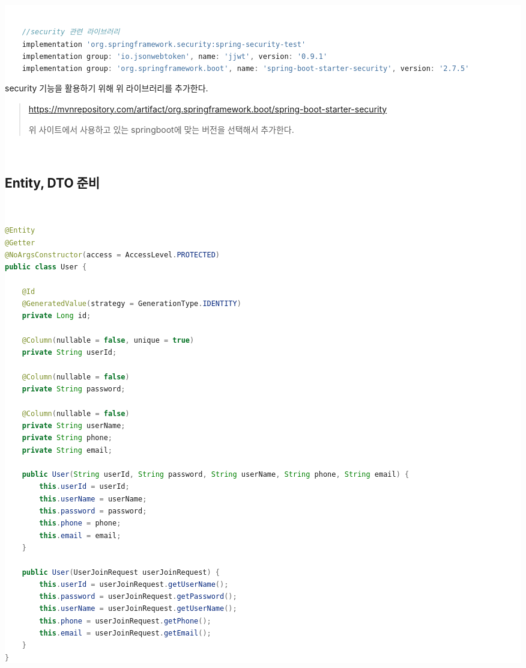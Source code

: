 <br>

```groovy
	//security 관련 라이브러리
	implementation 'org.springframework.security:spring-security-test'
	implementation group: 'io.jsonwebtoken', name: 'jjwt', version: '0.9.1'
	implementation group: 'org.springframework.boot', name: 'spring-boot-starter-security', version: '2.7.5'
```

security 기능을 활용하기 위해 위 라이브러리를 추가한다.

> https://mvnrepository.com/artifact/org.springframework.boot/spring-boot-starter-security
>
> 위 사이트에서 사용하고 있는 springboot에 맞는 버전을 선택해서 추가한다.

<br>

## Entity, DTO 준비

<br>

```java
@Entity
@Getter
@NoArgsConstructor(access = AccessLevel.PROTECTED)
public class User {

    @Id
    @GeneratedValue(strategy = GenerationType.IDENTITY)
    private Long id;

    @Column(nullable = false, unique = true)
    private String userId;

    @Column(nullable = false)
    private String password;

    @Column(nullable = false)
    private String userName;
    private String phone;
    private String email;

    public User(String userId, String password, String userName, String phone, String email) {
        this.userId = userId;
        this.userName = userName;
        this.password = password;
        this.phone = phone;
        this.email = email;
    }

    public User(UserJoinRequest userJoinRequest) {
        this.userId = userJoinRequest.getUserName();
        this.password = userJoinRequest.getPassword();
        this.userName = userJoinRequest.getUserName();
        this.phone = userJoinRequest.getPhone();
        this.email = userJoinRequest.getEmail();
    }
}

```
